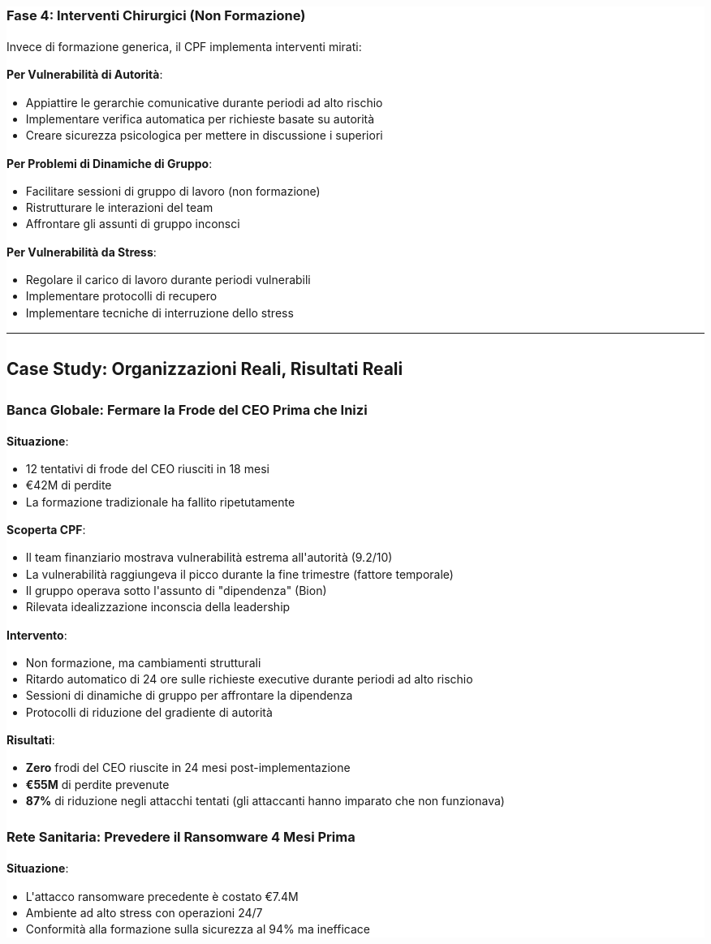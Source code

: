 ### Fase 4: Interventi Chirurgici (Non Formazione)

Invece di formazione generica, il CPF implementa interventi mirati:

**Per Vulnerabilità di Autorità**:
- Appiattire le gerarchie comunicative durante periodi ad alto rischio
- Implementare verifica automatica per richieste basate su autorità
- Creare sicurezza psicologica per mettere in discussione i superiori

**Per Problemi di Dinamiche di Gruppo**:
- Facilitare sessioni di gruppo di lavoro (non formazione)
- Ristrutturare le interazioni del team
- Affrontare gli assunti di gruppo inconsci

**Per Vulnerabilità da Stress**:
- Regolare il carico di lavoro durante periodi vulnerabili
- Implementare protocolli di recupero
- Implementare tecniche di interruzione dello stress

---

## Case Study: Organizzazioni Reali, Risultati Reali

### Banca Globale: Fermare la Frode del CEO Prima che Inizi

**Situazione**: 
- 12 tentativi di frode del CEO riusciti in 18 mesi
- €42M di perdite
- La formazione tradizionale ha fallito ripetutamente

**Scoperta CPF**:
- Il team finanziario mostrava vulnerabilità estrema all'autorità (9.2/10)
- La vulnerabilità raggiungeva il picco durante la fine trimestre (fattore temporale)
- Il gruppo operava sotto l'assunto di "dipendenza" (Bion)
- Rilevata idealizzazione inconscia della leadership

**Intervento**:
- Non formazione, ma cambiamenti strutturali
- Ritardo automatico di 24 ore sulle richieste executive durante periodi ad alto rischio
- Sessioni di dinamiche di gruppo per affrontare la dipendenza
- Protocolli di riduzione del gradiente di autorità

**Risultati**:
- **Zero** frodi del CEO riuscite in 24 mesi post-implementazione
- **€55M** di perdite prevenute
- **87%** di riduzione negli attacchi tentati (gli attaccanti hanno imparato che non funzionava)

### Rete Sanitaria: Prevedere il Ransomware 4 Mesi Prima

**Situazione**:
- L'attacco ransomware precedente è costato €7.4M
- Ambiente ad alto stress con operazioni 24/7
- Conformità alla formazione sulla sicurezza al 94% ma inefficace
